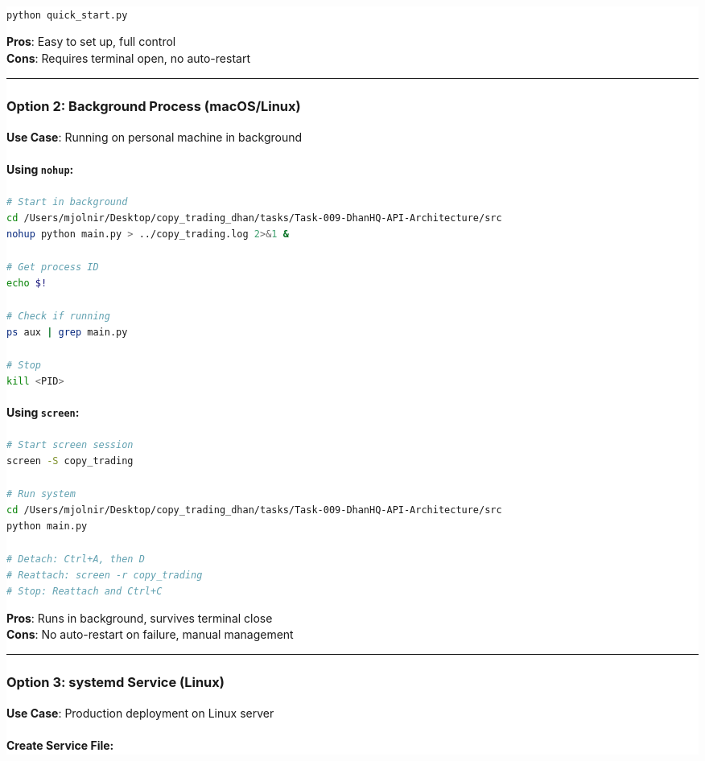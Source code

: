```bash
python quick_start.py
```

**Pros**: Easy to set up, full control  
**Cons**: Requires terminal open, no auto-restart

---

### Option 2: Background Process (macOS/Linux)

**Use Case**: Running on personal machine in background

#### Using `nohup`:

```bash
# Start in background
cd /Users/mjolnir/Desktop/copy_trading_dhan/tasks/Task-009-DhanHQ-API-Architecture/src
nohup python main.py > ../copy_trading.log 2>&1 &

# Get process ID
echo $!

# Check if running
ps aux | grep main.py

# Stop
kill <PID>
```

#### Using `screen`:

```bash
# Start screen session
screen -S copy_trading

# Run system
cd /Users/mjolnir/Desktop/copy_trading_dhan/tasks/Task-009-DhanHQ-API-Architecture/src
python main.py

# Detach: Ctrl+A, then D
# Reattach: screen -r copy_trading
# Stop: Reattach and Ctrl+C
```

**Pros**: Runs in background, survives terminal close  
**Cons**: No auto-restart on failure, manual management

---

### Option 3: systemd Service (Linux)

**Use Case**: Production deployment on Linux server

#### Create Service File:
